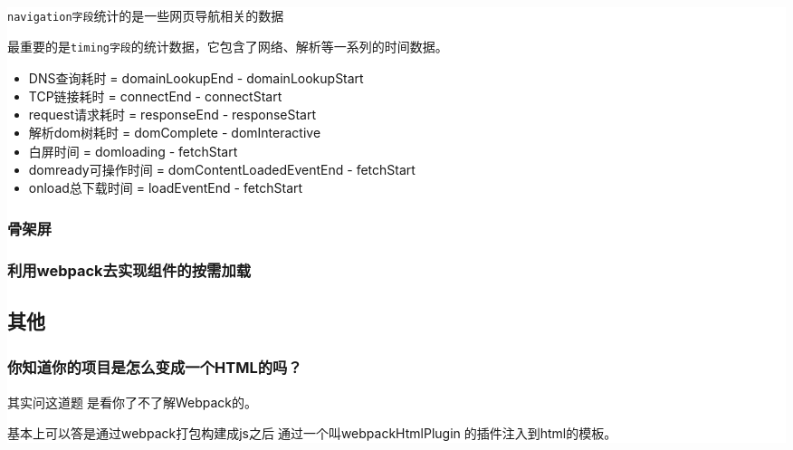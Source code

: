 `navigation字段`统计的是一些网页导航相关的数据

最重要的是`timing字段`的统计数据，它包含了网络、解析等一系列的时间数据。

- DNS查询耗时 = domainLookupEnd - domainLookupStart
- TCP链接耗时 = connectEnd - connectStart
- request请求耗时 = responseEnd - responseStart
- 解析dom树耗时 = domComplete - domInteractive
- 白屏时间 = domloading - fetchStart
- domready可操作时间 = domContentLoadedEventEnd - fetchStart
- onload总下载时间 = loadEventEnd - fetchStart

### 骨架屏

### 利用webpack去实现组件的按需加载



## 其他

### 你知道你的项目是怎么变成一个HTML的吗？

其实问这道题 是看你了不了解Webpack的。

基本上可以答是通过webpack打包构建成js之后 通过一个叫webpackHtmlPlugin 的插件注入到html的模板。



